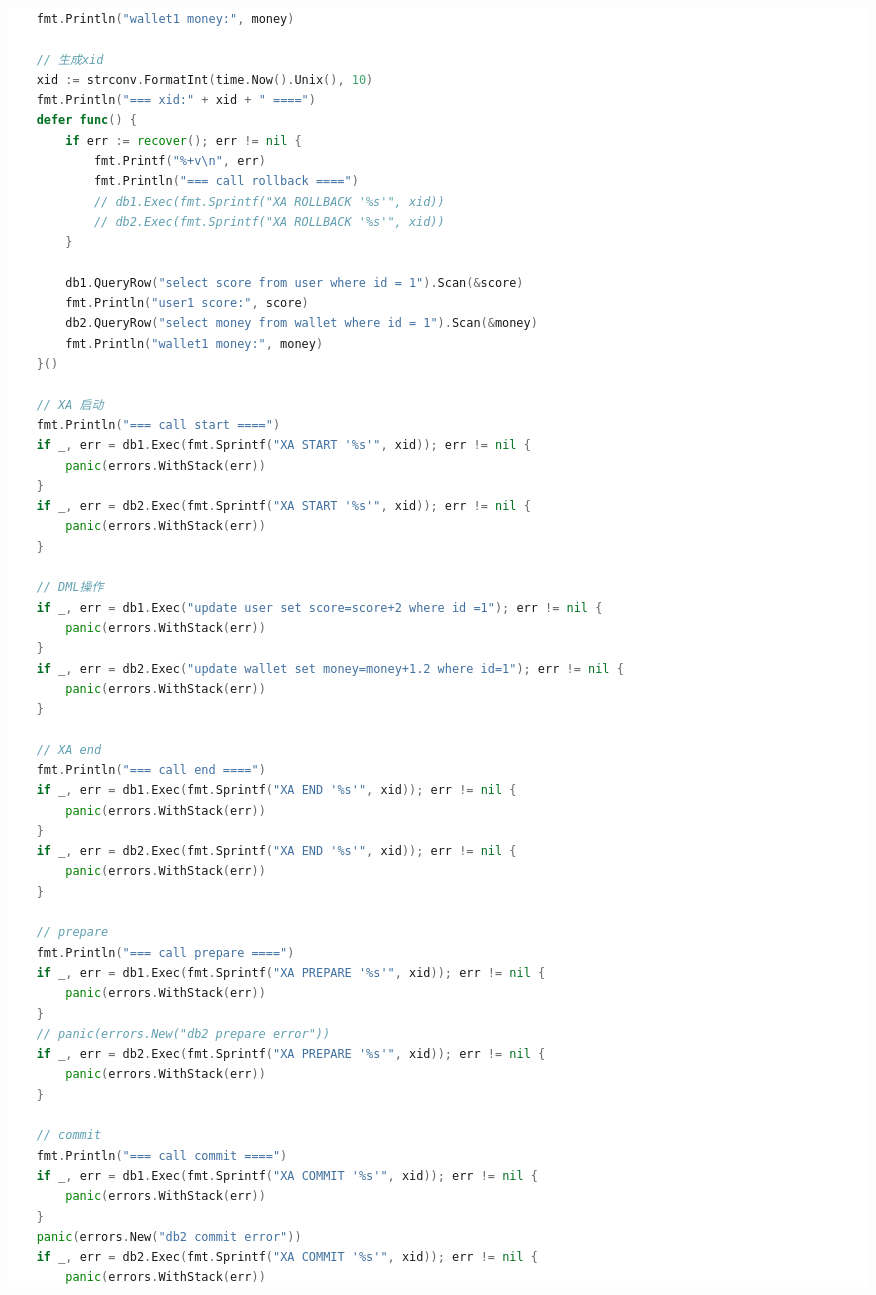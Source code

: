 ```go
	fmt.Println("wallet1 money:", money)

	// 生成xid
	xid := strconv.FormatInt(time.Now().Unix(), 10)
	fmt.Println("=== xid:" + xid + " ====")
	defer func() {
		if err := recover(); err != nil {
			fmt.Printf("%+v\n", err)
			fmt.Println("=== call rollback ====")
			// db1.Exec(fmt.Sprintf("XA ROLLBACK '%s'", xid))
			// db2.Exec(fmt.Sprintf("XA ROLLBACK '%s'", xid))
		}

		db1.QueryRow("select score from user where id = 1").Scan(&score)
		fmt.Println("user1 score:", score)
		db2.QueryRow("select money from wallet where id = 1").Scan(&money)
		fmt.Println("wallet1 money:", money)
	}()

	// XA 启动
	fmt.Println("=== call start ====")
	if _, err = db1.Exec(fmt.Sprintf("XA START '%s'", xid)); err != nil {
		panic(errors.WithStack(err))
	}
	if _, err = db2.Exec(fmt.Sprintf("XA START '%s'", xid)); err != nil {
		panic(errors.WithStack(err))
	}

	// DML操作
	if _, err = db1.Exec("update user set score=score+2 where id =1"); err != nil {
		panic(errors.WithStack(err))
	}
	if _, err = db2.Exec("update wallet set money=money+1.2 where id=1"); err != nil {
		panic(errors.WithStack(err))
	}

	// XA end
	fmt.Println("=== call end ====")
	if _, err = db1.Exec(fmt.Sprintf("XA END '%s'", xid)); err != nil {
		panic(errors.WithStack(err))
	}
	if _, err = db2.Exec(fmt.Sprintf("XA END '%s'", xid)); err != nil {
		panic(errors.WithStack(err))
	}

	// prepare
	fmt.Println("=== call prepare ====")
	if _, err = db1.Exec(fmt.Sprintf("XA PREPARE '%s'", xid)); err != nil {
		panic(errors.WithStack(err))
	}
	// panic(errors.New("db2 prepare error"))
	if _, err = db2.Exec(fmt.Sprintf("XA PREPARE '%s'", xid)); err != nil {
		panic(errors.WithStack(err))
	}

	// commit
	fmt.Println("=== call commit ====")
	if _, err = db1.Exec(fmt.Sprintf("XA COMMIT '%s'", xid)); err != nil {
		panic(errors.WithStack(err))
	}
	panic(errors.New("db2 commit error"))
	if _, err = db2.Exec(fmt.Sprintf("XA COMMIT '%s'", xid)); err != nil {
		panic(errors.WithStack(err))
```